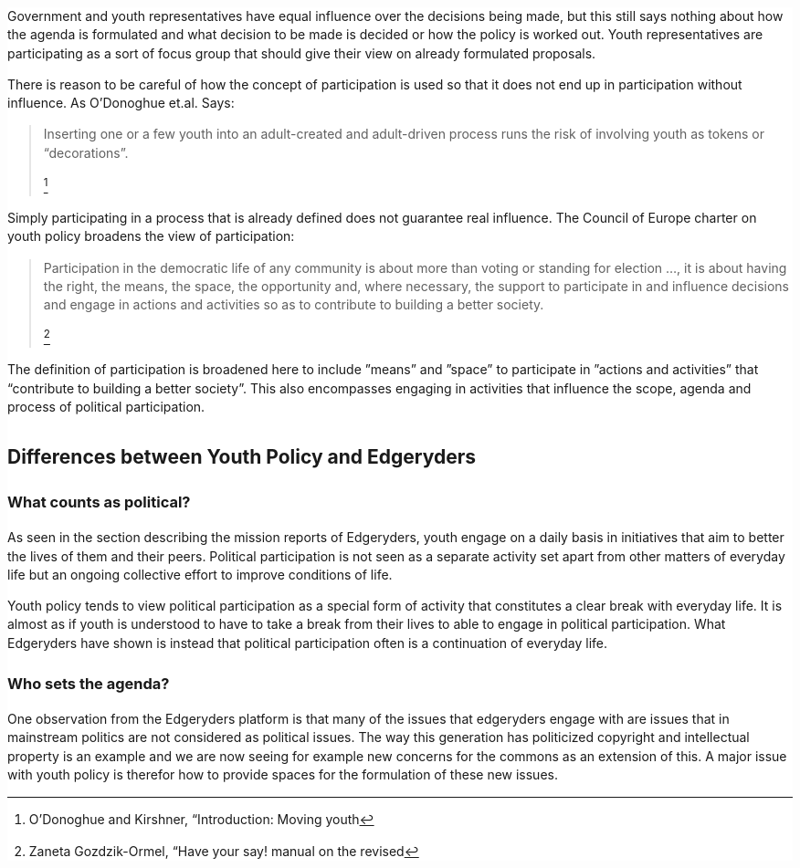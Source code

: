 Government and youth representatives have equal influence over the
decisions being made, but this still says nothing about how the agenda
is formulated and what decision to be made is decided or how the policy
is worked out. Youth representatives are participating as a sort of
focus group that should give their view on already formulated proposals.

There is reason to be careful of how the concept of participation is
used so that it does not end up in participation without influence. As
O’Donoghue et.al. Says:

> Inserting one or a few youth into an adult-created and adult-driven
> process runs the risk of involving youth as tokens or “decorations”.
>
> [^64]

Simply participating in a process that is already defined does not
guarantee real influence. The Council of Europe charter on youth policy
broadens the view of participation:

> Participation in the democratic life of any community is about more
> than voting or standing for election …, it is about having the right,
> the means, the space, the opportunity and, where necessary, the
> support to participate in and influence decisions and engage in
> actions and activities so as to contribute to building a better
> society.
>
> [^65]

The definition of participation is broadened here to include ”means” and
”space” to participate in ”actions and activities” that “contribute to
building a better society”. This also encompasses engaging in activities
that influence the scope, agenda and process of political participation.

Differences between Youth Policy and Edgeryders
-----------------------------------------------

### What counts as political?

As seen in the section describing the mission reports of Edgeryders,
youth engage on a daily basis in initiatives that aim to better the
lives of them and their peers. Political participation is not seen as a
separate activity set apart from other matters of everyday life but an
ongoing collective effort to improve conditions of life.

Youth policy tends to view political participation as a special form of
activity that constitutes a clear break with everyday life. It is almost
as if youth is understood to have to take a break from their lives to
able to engage in political participation. What Edgeryders have shown is
instead that political participation often is a continuation of everyday
life.

### Who sets the agenda?

One observation from the Edgeryders platform is that many of the issues
that edgeryders engage with are issues that in mainstream politics are
not considered as political issues. The way this generation has
politicized copyright and intellectual property is an example and we are
now seeing for example new concerns for the commons as an extension of
this. A major issue with youth policy is therefor how to provide spaces
for the formulation of these new issues.


[^1]: See for example the description of the campaign ”We, the People”
[^2]: J. Bynner and S. Parsons, “Social exclusion and the transition
[^3]: Edgeryders, “How Edgeryders Work” (n.d.),
[^4]: Edgeryders, “We, The People.”
[^5]: Ibid.
[^6]: Ibid.
[^7]: Edgeryders, “Reactivating democratic institutions” (n.d.),
[^8]: Edgeryders, “Taking to the streets” (n.d.),
[^9]: Edgeryders, “Hacking for change” (n.d.),
[^10]: Edgeryders, “Spotlight: open government” (n.d.),
[^11]: Edgeryders, “Share your Ryde” (n.d.),
[^12]: Edgeryders, “Making A Living” (n.d.),
[^13]: Edgeryders, “Caring for Commons” (n.d.),
[^14]: Edgeryders, “Resilience” (n.d.),
[^15]: See for example the mission report from Kevin Carson on his
[^16]: See the video in the mission report Giovanni de Paola,
[^17]: Rysiek, “Anti-ACTA in Poland - seen from the inside” (n.d.),
[^18]: Ibid.
[^19]: Neodynos, “Alternative currencies to the rescue? | Edgeryders,
[^20]: Ibid.
[^21]: Ibid.
[^22]: See for example Yochai Benkler, *The Wealth of Networks: How
[^23]: Neal Gorenflo, “Interview with a Sharer” (n.d.),
[^24]: Alberto Cottica, “Spaghetti open data: a little thing that feels
[^25]: Ibid.
[^26]: Stefano Stortone, “Participatory Budgeting worldwide!” (n.d.),
[^27]: Pedro.prieto-martin, “Creation of Kyopol System (aka: ‘Symbiotic
[^28]: Ibid.
[^29]: Alessia Zabatino, “Addiopizzo. Aware consumers against the Mafia
[^30]: Ibid.
[^31]: Ibid.
[^32]: Alessia Zabatino, “The Legitimate Illegality. Culture As A
[^33]: Ibid.
[^34]: Lucyanna, “Being paid for doing what you like-still impossible”
[^35]: Paola, “Indignados: ‘A methodological revolution’ - interview in
[^36]: Eric von Hippel, *Democratizing Innovation* (MIT Press, 2005).
[^37]: Zabatino, “Addiopizzo. Aware consumers against the Mafia system.”
[^38]: L. Georghiou, “Impact and additionality of innovation policy,”
[^39]: Demsoc, “Networking the networks” (n.d.),
[^40]: Ibid.
[^41]: Ibid.
[^42]: LucasG, “Report on Resilience Session: Resilient Health through
[^43]: Rebecca Collins and Valentina Cuzzocrea, “On being Edgeryders A
[^44]: Linda Herrera, “Whats New about Youth,” *Development and Change*
[^45]: European Commission, “An EU Strategy for Youth Investing and
[^46]: Gavan Titley, “The future of the Council of Europe youth policy:
[^47]: Ibid.
[^48]: Ibid.
[^49]: Emiliano Fatello, “Live not Survive | Edgeryders, Project
[^50]: Titley, “The future of the Council of Europe youth policy: AGENDA
[^51]: Jonathan Sundqvist, “Getting lost inspite of my passion for the
[^52]: Commission, “An EU Strategy for Youth Investing and Empowering A
[^53]: Herrera, “Whats New about Youth.”
[^54]: Commission, “An EU Strategy for Youth Investing and Empowering A
[^55]: T. Besley, “Governmentality of youth: Beyond cultural studies,”
[^56]: Ibid.
[^57]: Commission, “An EU Strategy for Youth Investing and Empowering A
[^58]: Titley, “The future of the Council of Europe youth policy: AGENDA
[^59]: J. L. L. O’Donoghue and Benjamin Kirshner, “Introduction: Moving
[^60]: Commission, “An EU Strategy for Youth Investing and Empowering A
[^61]: Herrera, “Whats New about Youth.”
[^62]: Commission, “An EU Strategy for Youth Investing and Empowering A
[^63]: Titley, “The future of the Council of Europe youth policy: AGENDA
[^64]: O’Donoghue and Kirshner, “Introduction: Moving youth
[^65]: Zaneta Gozdzik-Ormel, “Have your say! manual on the revised
[^66]: Herrera, “Whats New about Youth.”
[^67]: Titley, “The future of the Council of Europe youth policy: AGENDA
[^68]: Herrera, “Whats New about Youth.”
[^69]: Gorenflo, “Interview with a Sharer.”
[^70]: Herrera, “Whats New about Youth.”
[^71]: Rysiek, “Anti-ACTA in Poland - seen from the inside.”
[^72]: O’Donoghue and Kirshner, “Introduction: Moving youth
[^73]: Titley, “The future of the Council of Europe youth policy: AGENDA
[^74]: Ibid.
[^75]: MarukomuC, “Feeling a part of the political process” (n.d.),
[^76]: Cottica, “Spaghetti open data: a little thing that feels right.”
[^77]: O’Donoghue and Kirshner, “Introduction: Moving youth
[^78]: Herrera, “Whats New about Youth.”
[^79]: Philippe Pignarre, Isabelle Stengers, and Andrew Goffey,
[^80]: Ibid., 119.
[^81]: Demsoc, “Networking the networks.”
[^82]: See for example the blog post Vinay, “At the beginning of the
[^83]: Benedict R. Anderson, *Imagined Communities : Reflections on the
[^84]: Cottica, “Spaghetti open data: a little thing that feels right.”
[^85]: Suchman in N. Calvillo et al., “PROTOTYPING PROTOTYPING,”
[^86]: Lucy Suchman, Randall Trigg, and Jeanette Blomberg, “Working
[^87]: Helena Karasti and Karen S. Baker, “Infrastructuring for the
[^88]: Rosalind H. Williams, *Retooling : a Historian Confronts
[^89]: Lawrence Lessig, *Code : and Other Laws of Cyberspace* ([New
[^90]: O’Donoghue and Kirshner, “Introduction: Moving youth
[^91]: Cottica, “Spaghetti open data: a little thing that feels right.”
[^92]: James Beecher, “Practical Resilience: Experiments In Resilience
[^93]: James Hester, “Portraying the Future: ’Historical Pre-Enactment’”
[^94]: Ibid.
[^95]: Herrera, “Whats New about Youth.”
[^96]: Michel Foucault et al., *Society Must Be Defended: Lectures at
[^97]: Titley, “The future of the Council of Europe youth policy: AGENDA
[^98]: Bruno Latour, *The Pasteurization of France* (Cambridge [u.a.]:
[^99]: Edgeryders, “Reactivating democratic institutions.”
[^100]: See for example this blog post by Smári McCarthy Smári McCarthy,